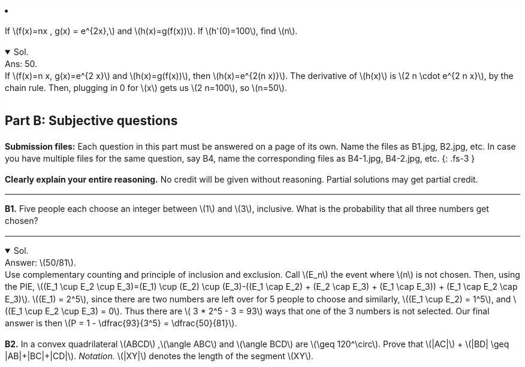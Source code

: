 
<li>
<p>
If \(f(x)=nx , g(x) = e^{2x},\) and \(h(x)=g(f(x))\). If  \(h'(0)=100\), find \(n\).
</p>
</li>

<details open> <summary>Sol.</summary>
Ans: 50. <br>
If \(f(x)=n x, g(x)=e^{2 x}\) and \(h(x)=g(f(x))\), then \(h(x)=e^{2(n x)}\). The derivative of \(h(x)\) is \(2 n \cdot e^{2 n x}\), by the chain rule. Then, plugging in 0 for \(x\) gets us \(2 n=100\), so \(n=50\).
</details>




</ol>

## Part B: Subjective questions

**Submission files:** Each question in this part must be answered on a page of its own. Name the files as B1.jpg, B2.jpg, etc. In case you have multiple files
for the same question, say B4, name the corresponding files as B4-1.jpg, B4-2.jpg, etc.
{: .fs-3 }


**Clearly explain your entire reasoning.** No credit will be given without reasoning. Partial solutions may get partial credit.


---

<p><b>B1.</b> 
Five people each choose an integer between \(1\) and \(3\), inclusive. What is the probability that all three numbers get chosen?
</p>

---

<details open> <summary>Sol.</summary>
Answer: \(50/81\).<br>
Use complementary counting and principle of inclusion and exclusion. Call \(E_n\) the event where \(n\) is not chosen. Then, using the PIE, \((E_1 \cup E_2 \cup E_3)=(E_1) \cup (E_2) \cup (E_3)-((E_1 \cap E_2) + (E_2 \cap E_3) + (E_1 \cap E_3)) + (E_1 \cap E_2 \cap E_3)\). \((E_1) = 2^5\), since there are two numbers are left over for 5 people to choose and similarly, \((E_1 \cup E_2) = 1^5\), and \((E_1 \cup E_2 \cup E_3) = 0\). Thus there are \( 3 * 2^5 - 3 = 93\) ways that one of the 3 numbers is not selected. Our final answer is then \(P = 1 - \dfrac{93}{3^5} = \dfrac{50}{81}\).
</details>



<p><b>B2.</b> 
In a convex quadrilateral \(ABCD\) ,\(\angle ABC\) and \(\angle BCD\) are \(\geq 120^\circ\). Prove that \(|AC|\) + \(|BD| \geq |AB|+|BC|+|CD|\). <i>Notation. </i> \(|XY|\) denotes the length of the segment \(XY\).
</p>
